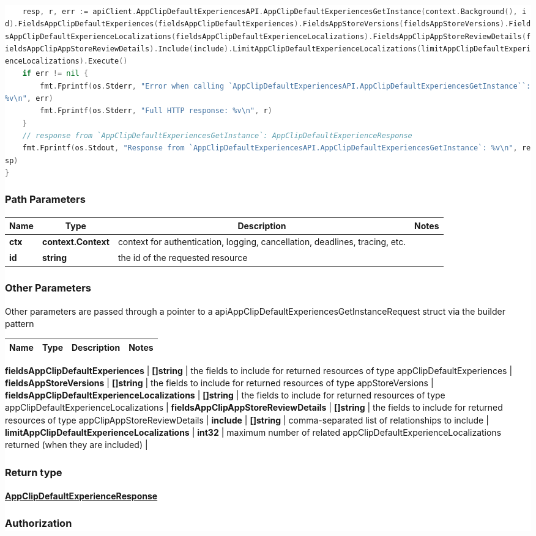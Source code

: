 ```go
	resp, r, err := apiClient.AppClipDefaultExperiencesAPI.AppClipDefaultExperiencesGetInstance(context.Background(), id).FieldsAppClipDefaultExperiences(fieldsAppClipDefaultExperiences).FieldsAppStoreVersions(fieldsAppStoreVersions).FieldsAppClipDefaultExperienceLocalizations(fieldsAppClipDefaultExperienceLocalizations).FieldsAppClipAppStoreReviewDetails(fieldsAppClipAppStoreReviewDetails).Include(include).LimitAppClipDefaultExperienceLocalizations(limitAppClipDefaultExperienceLocalizations).Execute()
	if err != nil {
		fmt.Fprintf(os.Stderr, "Error when calling `AppClipDefaultExperiencesAPI.AppClipDefaultExperiencesGetInstance``: %v\n", err)
		fmt.Fprintf(os.Stderr, "Full HTTP response: %v\n", r)
	}
	// response from `AppClipDefaultExperiencesGetInstance`: AppClipDefaultExperienceResponse
	fmt.Fprintf(os.Stdout, "Response from `AppClipDefaultExperiencesAPI.AppClipDefaultExperiencesGetInstance`: %v\n", resp)
}
```

### Path Parameters


Name | Type | Description  | Notes
------------- | ------------- | ------------- | -------------
**ctx** | **context.Context** | context for authentication, logging, cancellation, deadlines, tracing, etc.
**id** | **string** | the id of the requested resource | 

### Other Parameters

Other parameters are passed through a pointer to a apiAppClipDefaultExperiencesGetInstanceRequest struct via the builder pattern


Name | Type | Description  | Notes
------------- | ------------- | ------------- | -------------

 **fieldsAppClipDefaultExperiences** | **[]string** | the fields to include for returned resources of type appClipDefaultExperiences | 
 **fieldsAppStoreVersions** | **[]string** | the fields to include for returned resources of type appStoreVersions | 
 **fieldsAppClipDefaultExperienceLocalizations** | **[]string** | the fields to include for returned resources of type appClipDefaultExperienceLocalizations | 
 **fieldsAppClipAppStoreReviewDetails** | **[]string** | the fields to include for returned resources of type appClipAppStoreReviewDetails | 
 **include** | **[]string** | comma-separated list of relationships to include | 
 **limitAppClipDefaultExperienceLocalizations** | **int32** | maximum number of related appClipDefaultExperienceLocalizations returned (when they are included) | 

### Return type

[**AppClipDefaultExperienceResponse**](AppClipDefaultExperienceResponse.md)

### Authorization
